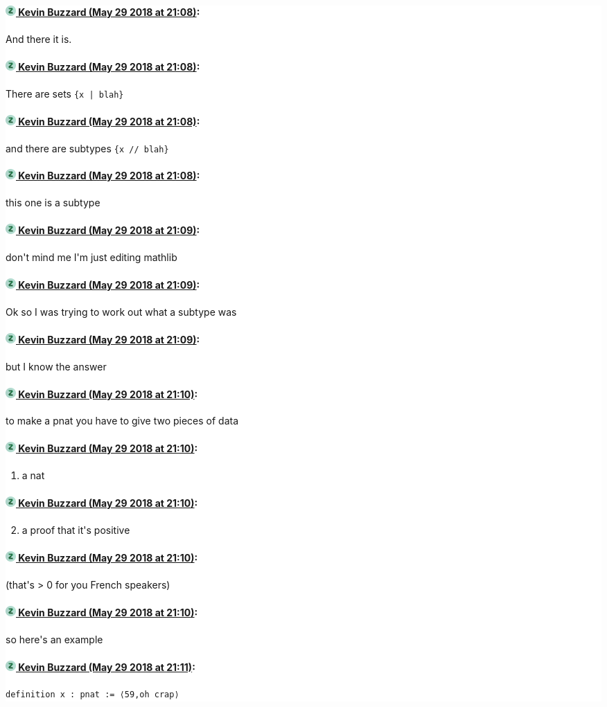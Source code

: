 #### [![Click to go to Zulip](../../assets/img/zulip2.png) Kevin Buzzard (May 29 2018 at 21:08)](https://leanprover.zulipchat.com/#narrow/stream/116395-maths/topic/LIVE%20CHAT%3A%20Structures%20for%20mathematicians/near/127268105):
And there it is.

#### [![Click to go to Zulip](../../assets/img/zulip2.png) Kevin Buzzard (May 29 2018 at 21:08)](https://leanprover.zulipchat.com/#narrow/stream/116395-maths/topic/LIVE%20CHAT%3A%20Structures%20for%20mathematicians/near/127268107):
There are sets `{x | blah}`

#### [![Click to go to Zulip](../../assets/img/zulip2.png) Kevin Buzzard (May 29 2018 at 21:08)](https://leanprover.zulipchat.com/#narrow/stream/116395-maths/topic/LIVE%20CHAT%3A%20Structures%20for%20mathematicians/near/127268110):
and there are subtypes `{x // blah}`

#### [![Click to go to Zulip](../../assets/img/zulip2.png) Kevin Buzzard (May 29 2018 at 21:08)](https://leanprover.zulipchat.com/#narrow/stream/116395-maths/topic/LIVE%20CHAT%3A%20Structures%20for%20mathematicians/near/127268112):
this one is a subtype

#### [![Click to go to Zulip](../../assets/img/zulip2.png) Kevin Buzzard (May 29 2018 at 21:09)](https://leanprover.zulipchat.com/#narrow/stream/116395-maths/topic/LIVE%20CHAT%3A%20Structures%20for%20mathematicians/near/127268135):
don't mind me I'm just editing mathlib

#### [![Click to go to Zulip](../../assets/img/zulip2.png) Kevin Buzzard (May 29 2018 at 21:09)](https://leanprover.zulipchat.com/#narrow/stream/116395-maths/topic/LIVE%20CHAT%3A%20Structures%20for%20mathematicians/near/127268138):
Ok so I was trying to work out what a subtype was

#### [![Click to go to Zulip](../../assets/img/zulip2.png) Kevin Buzzard (May 29 2018 at 21:09)](https://leanprover.zulipchat.com/#narrow/stream/116395-maths/topic/LIVE%20CHAT%3A%20Structures%20for%20mathematicians/near/127268140):
but I know the answer

#### [![Click to go to Zulip](../../assets/img/zulip2.png) Kevin Buzzard (May 29 2018 at 21:10)](https://leanprover.zulipchat.com/#narrow/stream/116395-maths/topic/LIVE%20CHAT%3A%20Structures%20for%20mathematicians/near/127268197):
to make a pnat you have to give two pieces of data

#### [![Click to go to Zulip](../../assets/img/zulip2.png) Kevin Buzzard (May 29 2018 at 21:10)](https://leanprover.zulipchat.com/#narrow/stream/116395-maths/topic/LIVE%20CHAT%3A%20Structures%20for%20mathematicians/near/127268200):
1) a nat

#### [![Click to go to Zulip](../../assets/img/zulip2.png) Kevin Buzzard (May 29 2018 at 21:10)](https://leanprover.zulipchat.com/#narrow/stream/116395-maths/topic/LIVE%20CHAT%3A%20Structures%20for%20mathematicians/near/127268204):
2) a proof that it's positive

#### [![Click to go to Zulip](../../assets/img/zulip2.png) Kevin Buzzard (May 29 2018 at 21:10)](https://leanprover.zulipchat.com/#narrow/stream/116395-maths/topic/LIVE%20CHAT%3A%20Structures%20for%20mathematicians/near/127268209):
(that's > 0 for you French speakers)

#### [![Click to go to Zulip](../../assets/img/zulip2.png) Kevin Buzzard (May 29 2018 at 21:10)](https://leanprover.zulipchat.com/#narrow/stream/116395-maths/topic/LIVE%20CHAT%3A%20Structures%20for%20mathematicians/near/127268220):
so here's an example

#### [![Click to go to Zulip](../../assets/img/zulip2.png) Kevin Buzzard (May 29 2018 at 21:11)](https://leanprover.zulipchat.com/#narrow/stream/116395-maths/topic/LIVE%20CHAT%3A%20Structures%20for%20mathematicians/near/127268230):
`definition x : pnat := ⟨59,oh crap⟩`
